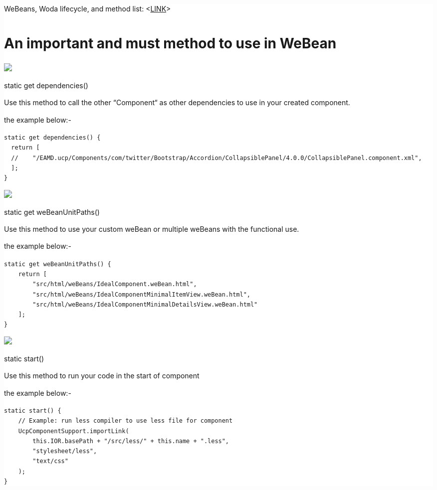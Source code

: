 WeBeans, Woda lifecycle, and method list: <[LINK](../../../../../2cu.atlassian.net/wiki/spaces/CCU/pages/486866962/WebBean_Rendering_Version_1.0.0.md)\>

# An important and must method to use in WeBean

![](https://2cu.atlassian.net/wiki/images/icons/grey_arrow_down.png)

static get dependencies()

Use this method to call the other “Component“ as other dependencies to use in your created component.

the example below:-

```
static get dependencies() {
  return [
  //    "/EAMD.ucp/Components/com/twitter/Bootstrap/Accordion/CollapsiblePanel/4.0.0/CollapsiblePanel.component.xml",
  ];
}
```

![](https://2cu.atlassian.net/wiki/images/icons/grey_arrow_down.png)

static get weBeanUnitPaths()

Use this method to use your custom weBean or multiple weBeans with the functional use.

the example below:-

```
static get weBeanUnitPaths() {
    return [
        "src/html/weBeans/IdealComponent.weBean.html",
        "src/html/weBeans/IdealComponentMinimalItemView.weBean.html",
        "src/html/weBeans/IdealComponentMinimalDetailsView.weBean.html"
    ];
}
```

![](https://2cu.atlassian.net/wiki/images/icons/grey_arrow_down.png)

static start()

Use this method to run your code in the start of component

the example below:-

```
static start() {
    // Example: run less compiler to use less file for component
    UcpComponentSupport.importLink(
        this.IOR.basePath + "/src/less/" + this.name + ".less",
        "stylesheet/less",
        "text/css"
    );
}
```
